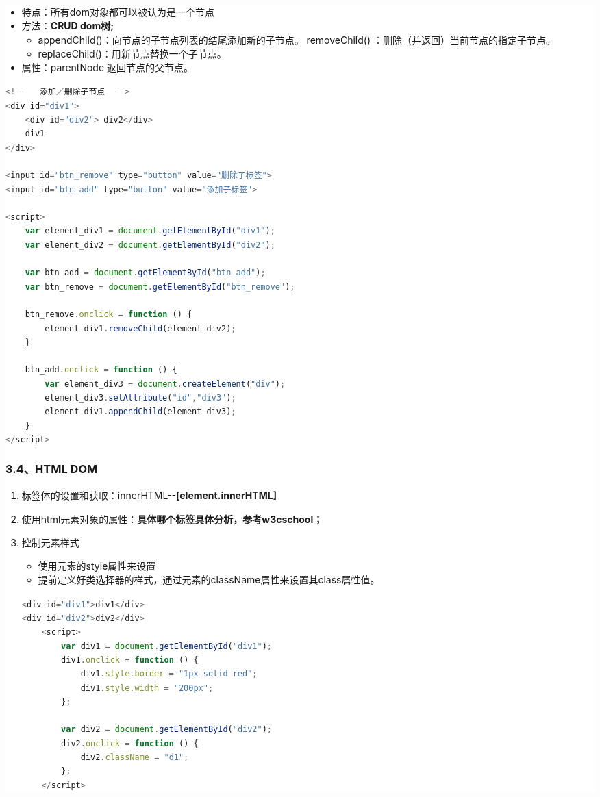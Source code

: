 - 特点：所有dom对象都可以被认为是一个节点
- 方法：**CRUD dom树;**
  - appendChild()：向节点的子节点列表的结尾添加新的子节点。
  	 removeChild()	：删除（并返回）当前节点的指定子节点。
  -  replaceChild()：用新节点替换一个子节点。
- 属性：parentNode 返回节点的父节点。

```javascript
<!--   添加／删除子节点  -->
<div id="div1">
    <div id="div2"> div2</div>
    div1
</div>

<input id="btn_remove" type="button" value="删除子标签">
<input id="btn_add" type="button" value="添加子标签">

<script>
    var element_div1 = document.getElementById("div1");
    var element_div2 = document.getElementById("div2");

    var btn_add = document.getElementById("btn_add");
    var btn_remove = document.getElementById("btn_remove");

    btn_remove.onclick = function () {
        element_div1.removeChild(element_div2);
    }

    btn_add.onclick = function () {
        var element_div3 = document.createElement("div");
        element_div3.setAttribute("id","div3");
        element_div1.appendChild(element_div3);
    }
</script>
```



### 3.4、HTML DOM

1. 标签体的设置和获取：innerHTML--**[element.innerHTML]**

2. 使用html元素对象的属性：**具体哪个标签具体分析，参考w3cschool；**

3. 控制元素样式

   - 使用元素的style属性来设置
   - 提前定义好类选择器的样式，通过元素的className属性来设置其class属性值。

   ```javascript
   <div id="div1">div1</div>
   <div id="div2">div2</div>
       <script>
           var div1 = document.getElementById("div1");
           div1.onclick = function () {
               div1.style.border = "1px solid red";
               div1.style.width = "200px";
           };
   
           var div2 = document.getElementById("div2");
           div2.onclick = function () {
               div2.className = "d1";
           };
       </script>
   ```
